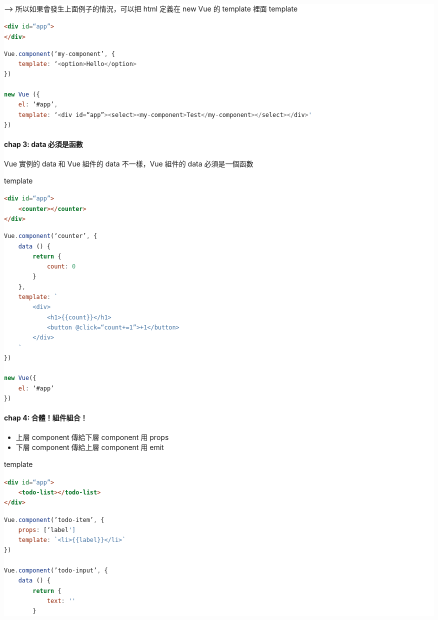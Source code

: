 —> 所以如果會發生上面例子的情況，可以把 html 定義在 new Vue 的 template 裡面
template
```html
<div id=“app”>
</div>
```
```js
Vue.component(‘my-component’, {
	template: ‘<option>Hello</option>
})

new Vue ({
	el: ‘#app’,
	template: ‘<div id=“app”><select><my-component>Test</my-component></select></div>'
})
```

#### chap 3: data 必須是函數
Vue 實例的 data 和 Vue 組件的 data 不一樣，Vue 組件的 data 必須是一個函數

template
```html
<div id=“app”>
	<counter></counter>
</div>
```
```js
Vue.component(‘counter’, {
	data () {
		return {
			count: 0
		}
	},
	template: `
		<div>
			<h1>{{count}}</h1>
			<button @click=“count+=1”>+1</button>
		</div>
	`
})

new Vue({
	el: ‘#app’
})
```

#### chap 4: 合體！組件組合！
-   上層 component 傳給下層 component 用 props
-   下層 component 傳給上層 component 用 emit

template
```html
<div id=“app”>
	<todo-list></todo-list>
</div>
```
```js
Vue.component(’todo-item’, {
	props: [‘label']
	template: `<li>{{label}}</li>`
})

Vue.component(’todo-input’, {
	data () {
		return {
			text: ''
		}
```